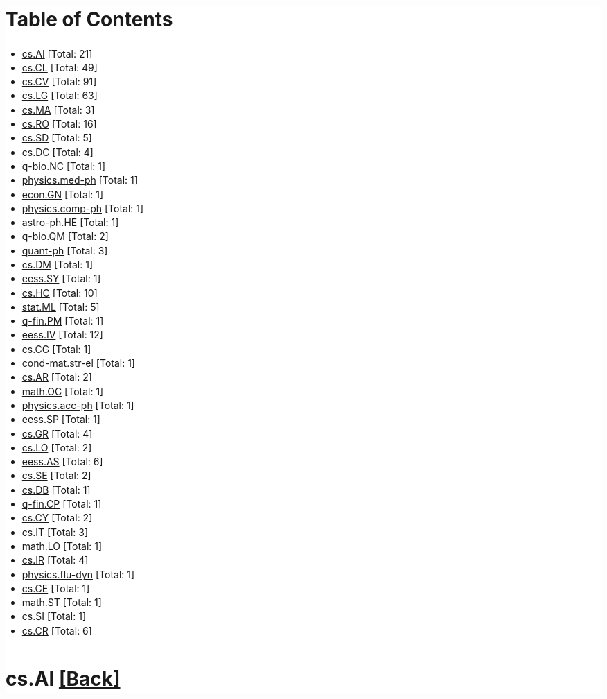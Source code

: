 <div id=toc></div>

# Table of Contents

- [cs.AI](#cs.AI) [Total: 21]
- [cs.CL](#cs.CL) [Total: 49]
- [cs.CV](#cs.CV) [Total: 91]
- [cs.LG](#cs.LG) [Total: 63]
- [cs.MA](#cs.MA) [Total: 3]
- [cs.RO](#cs.RO) [Total: 16]
- [cs.SD](#cs.SD) [Total: 5]
- [cs.DC](#cs.DC) [Total: 4]
- [q-bio.NC](#q-bio.NC) [Total: 1]
- [physics.med-ph](#physics.med-ph) [Total: 1]
- [econ.GN](#econ.GN) [Total: 1]
- [physics.comp-ph](#physics.comp-ph) [Total: 1]
- [astro-ph.HE](#astro-ph.HE) [Total: 1]
- [q-bio.QM](#q-bio.QM) [Total: 2]
- [quant-ph](#quant-ph) [Total: 3]
- [cs.DM](#cs.DM) [Total: 1]
- [eess.SY](#eess.SY) [Total: 1]
- [cs.HC](#cs.HC) [Total: 10]
- [stat.ML](#stat.ML) [Total: 5]
- [q-fin.PM](#q-fin.PM) [Total: 1]
- [eess.IV](#eess.IV) [Total: 12]
- [cs.CG](#cs.CG) [Total: 1]
- [cond-mat.str-el](#cond-mat.str-el) [Total: 1]
- [cs.AR](#cs.AR) [Total: 2]
- [math.OC](#math.OC) [Total: 1]
- [physics.acc-ph](#physics.acc-ph) [Total: 1]
- [eess.SP](#eess.SP) [Total: 1]
- [cs.GR](#cs.GR) [Total: 4]
- [cs.LO](#cs.LO) [Total: 2]
- [eess.AS](#eess.AS) [Total: 6]
- [cs.SE](#cs.SE) [Total: 2]
- [cs.DB](#cs.DB) [Total: 1]
- [q-fin.CP](#q-fin.CP) [Total: 1]
- [cs.CY](#cs.CY) [Total: 2]
- [cs.IT](#cs.IT) [Total: 3]
- [math.LO](#math.LO) [Total: 1]
- [cs.IR](#cs.IR) [Total: 4]
- [physics.flu-dyn](#physics.flu-dyn) [Total: 1]
- [cs.CE](#cs.CE) [Total: 1]
- [math.ST](#math.ST) [Total: 1]
- [cs.SI](#cs.SI) [Total: 1]
- [cs.CR](#cs.CR) [Total: 6]


<div id='cs.AI'></div>

# cs.AI [[Back]](#toc)

